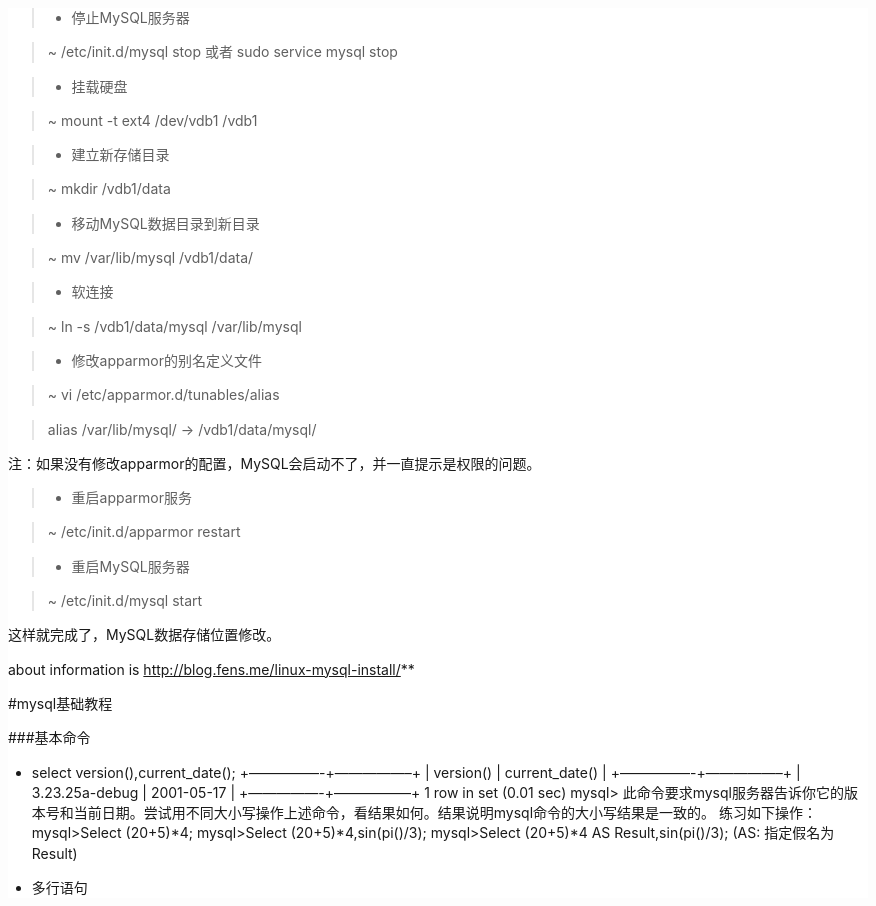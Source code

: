  >- 停止MySQL服务器

 >  ~ /etc/init.d/mysql stop
或者 sudo service mysql stop

 >-  挂载硬盘

  >   ~ mount -t ext4 /dev/vdb1 /vdb1

 >-  建立新存储目录

 >  ~ mkdir /vdb1/data

 >-  移动MySQL数据目录到新目录

 >  ~ mv /var/lib/mysql /vdb1/data/

 >- 软连接

 >  ~ ln -s /vdb1/data/mysql /var/lib/mysql

 >- 修改apparmor的别名定义文件

 >  ~ vi /etc/apparmor.d/tunables/alias

 >  alias /var/lib/mysql/ -> /vdb1/data/mysql/

注：如果没有修改apparmor的配置，MySQL会启动不了，并一直提示是权限的问题。

>- 重启apparmor服务

  >  ~ /etc/init.d/apparmor restart

>- 重启MySQL服务器

>  ~ /etc/init.d/mysql start

这样就完成了，MySQL数据存储位置修改。

about information is http://blog.fens.me/linux-mysql-install/**

#mysql基础教程

###基本命令
 - select version(),current_date();
+—————-+—————–+
| version() | current_date() |
+—————-+—————–+
| 3.23.25a-debug | 2001-05-17 |
+—————-+—————–+
1 row in set (0.01 sec)
 mysql>
 此命令要求mysql服务器告诉你它的版本号和当前日期。尝试用不同大小写操作上述命令，看结果如何。结果说明mysql命令的大小写结果是一致的。
练习如下操作：
mysql>Select (20+5)*4;
mysql>Select (20+5)*4,sin(pi()/3);
mysql>Select (20+5)*4 AS Result,sin(pi()/3); (AS: 指定假名为Result)

- 多行语句
